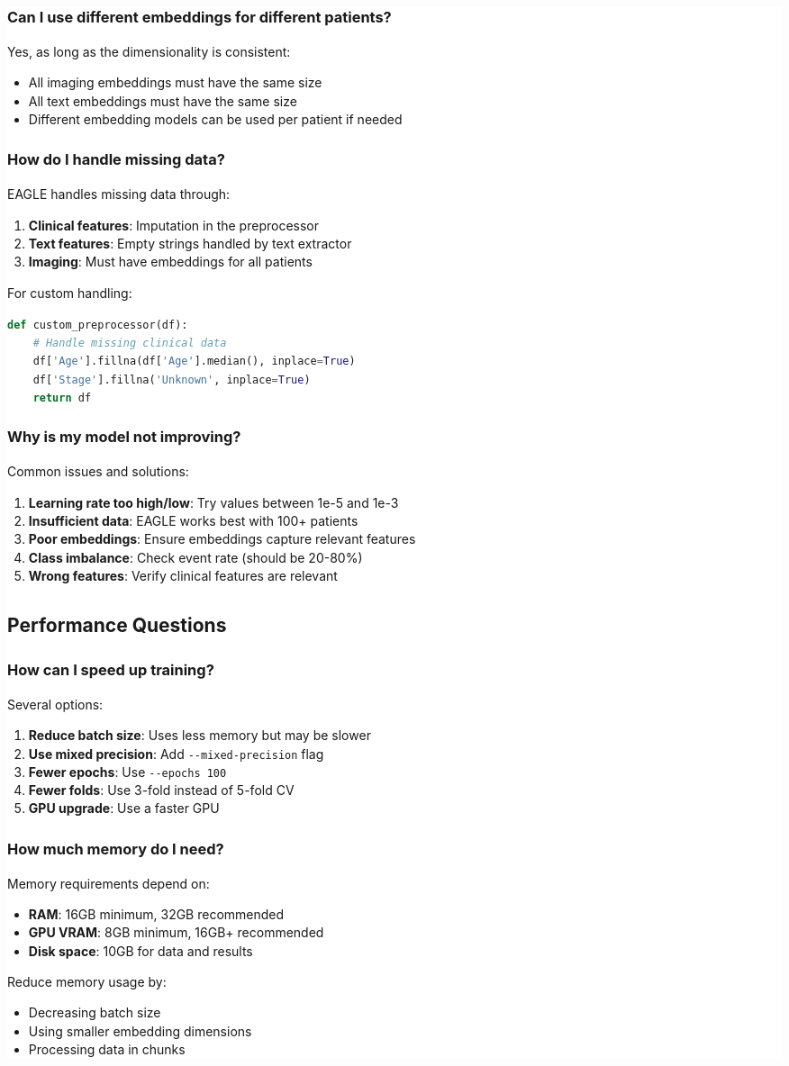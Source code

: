 ### Can I use different embeddings for different patients?

Yes, as long as the dimensionality is consistent:
- All imaging embeddings must have the same size
- All text embeddings must have the same size
- Different embedding models can be used per patient if needed

### How do I handle missing data?

EAGLE handles missing data through:
1. **Clinical features**: Imputation in the preprocessor
2. **Text features**: Empty strings handled by text extractor
3. **Imaging**: Must have embeddings for all patients

For custom handling:
```python
def custom_preprocessor(df):
    # Handle missing clinical data
    df['Age'].fillna(df['Age'].median(), inplace=True)
    df['Stage'].fillna('Unknown', inplace=True)
    return df
```

### Why is my model not improving?

Common issues and solutions:
1. **Learning rate too high/low**: Try values between 1e-5 and 1e-3
2. **Insufficient data**: EAGLE works best with 100+ patients
3. **Poor embeddings**: Ensure embeddings capture relevant features
4. **Class imbalance**: Check event rate (should be 20-80%)
5. **Wrong features**: Verify clinical features are relevant

## Performance Questions

### How can I speed up training?

Several options:
1. **Reduce batch size**: Uses less memory but may be slower
2. **Use mixed precision**: Add `--mixed-precision` flag
3. **Fewer epochs**: Use `--epochs 100`
4. **Fewer folds**: Use 3-fold instead of 5-fold CV
5. **GPU upgrade**: Use a faster GPU

### How much memory do I need?

Memory requirements depend on:
- **RAM**: 16GB minimum, 32GB recommended
- **GPU VRAM**: 8GB minimum, 16GB+ recommended
- **Disk space**: 10GB for data and results

Reduce memory usage by:
- Decreasing batch size
- Using smaller embedding dimensions
- Processing data in chunks
